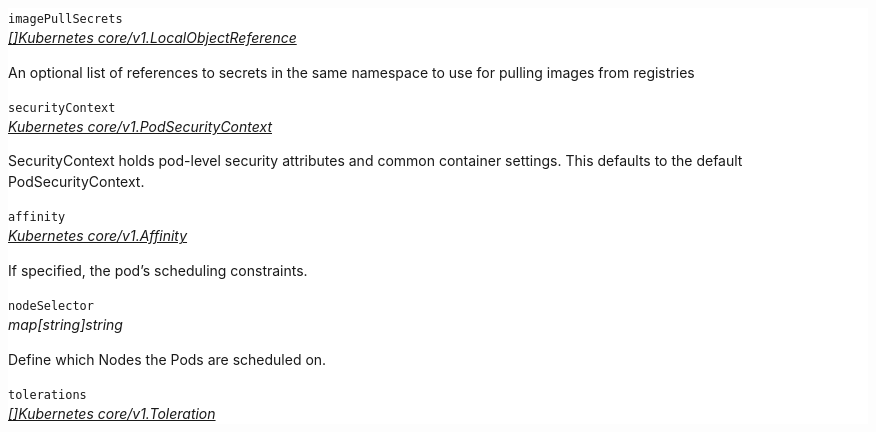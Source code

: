 <tr>
<td>
<code>imagePullSecrets</code><br/>
<em>
<a href="https://kubernetes.io/docs/reference/generated/kubernetes-api/v1.30/#localobjectreference-v1-core">
[]Kubernetes core/v1.LocalObjectReference
</a>
</em>
</td>
<td>
<p>An optional list of references to secrets in the same namespace
to use for pulling images from registries</p>
</td>
</tr>
<tr>
<td>
<code>securityContext</code><br/>
<em>
<a href="https://kubernetes.io/docs/reference/generated/kubernetes-api/v1.30/#podsecuritycontext-v1-core">
Kubernetes core/v1.PodSecurityContext
</a>
</em>
</td>
<td>
<p>SecurityContext holds pod-level security attributes and common container settings.
This defaults to the default PodSecurityContext.</p>
</td>
</tr>
<tr>
<td>
<code>affinity</code><br/>
<em>
<a href="https://kubernetes.io/docs/reference/generated/kubernetes-api/v1.30/#affinity-v1-core">
Kubernetes core/v1.Affinity
</a>
</em>
</td>
<td>
<p>If specified, the pod&rsquo;s scheduling constraints.</p>
</td>
</tr>
<tr>
<td>
<code>nodeSelector</code><br/>
<em>
map[string]string
</em>
</td>
<td>
<p>Define which Nodes the Pods are scheduled on.</p>
</td>
</tr>
<tr>
<td>
<code>tolerations</code><br/>
<em>
<a href="https://kubernetes.io/docs/reference/generated/kubernetes-api/v1.30/#toleration-v1-core">
[]Kubernetes core/v1.Toleration
</a>
</em>
</td>
<td>